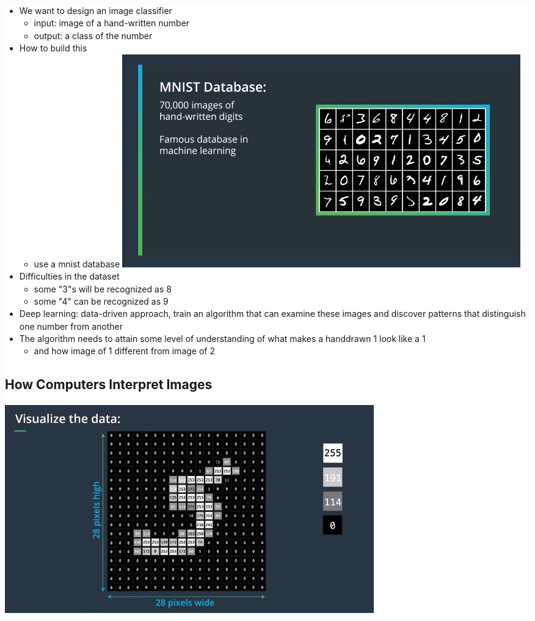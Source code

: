 - We want to design an image classifier
  - input: image of a hand-written number
  - output: a class of the number
- How to build this
  - use a mnist database
    ![mnist_dataset_2](image/mnist_dataset_2.jpg)
- Difficulties in the dataset
  - some "3"s will be recognized as 8
  - some "4" can be recognized as 9
- Deep learning: data-driven approach, train an algorithm that can examine these images and discover patterns that distinguish one number from another
- The algorithm needs to attain some level of understanding of what makes a handdrawn 1 look like a 1
  - and how image of 1 different from image of 2

## How Computers Interpret Images

![computer_interpret_images_1](image/computer_interpret_images_1.jpg)
